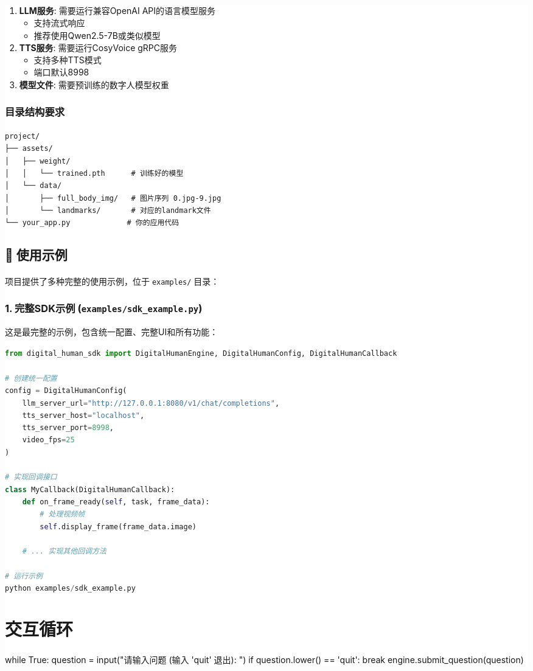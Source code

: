 1. **LLM服务**: 需要运行兼容OpenAI API的语言模型服务
   - 支持流式响应
   - 推荐使用Qwen2.5-7B或类似模型
2. **TTS服务**: 需要运行CosyVoice gRPC服务
   - 支持多种TTS模式
   - 端口默认8998
3. **模型文件**: 需要预训练的数字人模型权重

### 目录结构要求

```
project/
├── assets/
│   ├── weight/
│   │   └── trained.pth      # 训练好的模型
│   └── data/
│       ├── full_body_img/   # 图片序列 0.jpg-9.jpg
│       └── landmarks/       # 对应的landmark文件
└── your_app.py             # 你的应用代码
```

## 🎨 使用示例

项目提供了多种完整的使用示例，位于 `examples/` 目录：

### 1. 完整SDK示例 (`examples/sdk_example.py`)

这是最完整的示例，包含统一配置、完整UI和所有功能：

```python
from digital_human_sdk import DigitalHumanEngine, DigitalHumanConfig, DigitalHumanCallback

# 创建统一配置
config = DigitalHumanConfig(
    llm_server_url="http://127.0.0.1:8080/v1/chat/completions",
    tts_server_host="localhost",
    tts_server_port=8998,
    video_fps=25
)

# 实现回调接口
class MyCallback(DigitalHumanCallback):
    def on_frame_ready(self, task, frame_data):
        # 处理视频帧
        self.display_frame(frame_data.image)
    
    # ... 实现其他回调方法

# 运行示例
python examples/sdk_example.py
```

# 交互循环
while True:
    question = input("请输入问题 (输入 'quit' 退出): ")
    if question.lower() == 'quit':
        break
    engine.submit_question(question)
